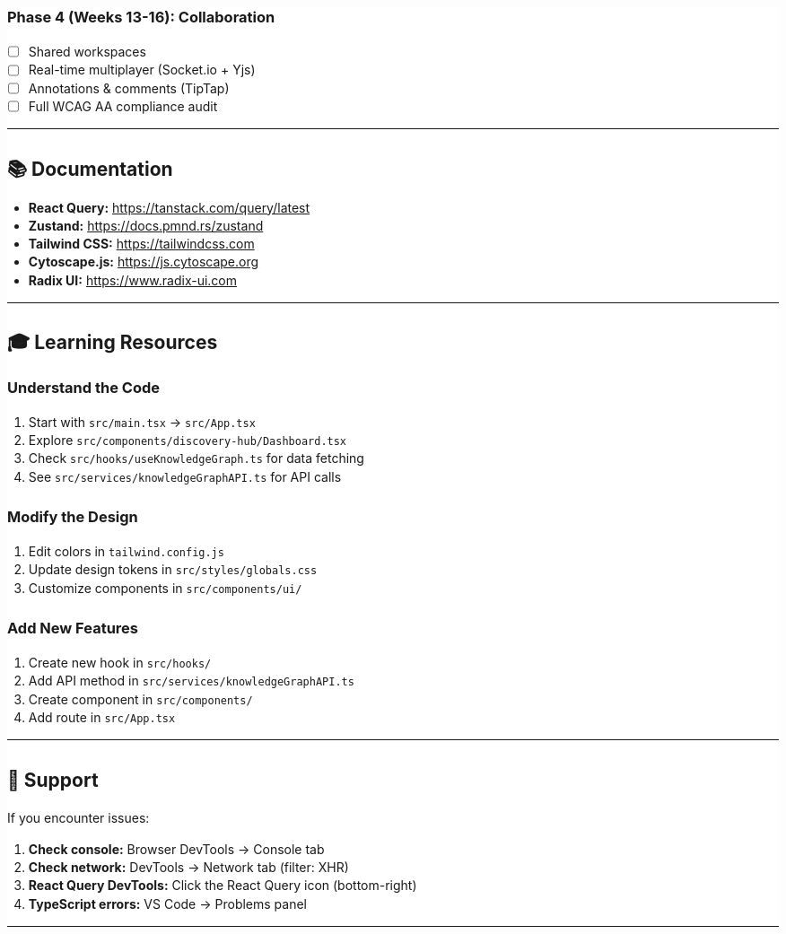 ### Phase 4 (Weeks 13-16): Collaboration
- [ ] Shared workspaces
- [ ] Real-time multiplayer (Socket.io + Yjs)
- [ ] Annotations & comments (TipTap)
- [ ] Full WCAG AA compliance audit

---

## 📚 Documentation

- **React Query:** https://tanstack.com/query/latest
- **Zustand:** https://docs.pmnd.rs/zustand
- **Tailwind CSS:** https://tailwindcss.com
- **Cytoscape.js:** https://js.cytoscape.org
- **Radix UI:** https://www.radix-ui.com

---

## 🎓 Learning Resources

### Understand the Code
1. Start with `src/main.tsx` → `src/App.tsx`
2. Explore `src/components/discovery-hub/Dashboard.tsx`
3. Check `src/hooks/useKnowledgeGraph.ts` for data fetching
4. See `src/services/knowledgeGraphAPI.ts` for API calls

### Modify the Design
1. Edit colors in `tailwind.config.js`
2. Update design tokens in `src/styles/globals.css`
3. Customize components in `src/components/ui/`

### Add New Features
1. Create new hook in `src/hooks/`
2. Add API method in `src/services/knowledgeGraphAPI.ts`
3. Create component in `src/components/`
4. Add route in `src/App.tsx`

---

## 💬 Support

If you encounter issues:

1. **Check console:** Browser DevTools → Console tab
2. **Check network:** DevTools → Network tab (filter: XHR)
3. **React Query DevTools:** Click the React Query icon (bottom-right)
4. **TypeScript errors:** VS Code → Problems panel

---
